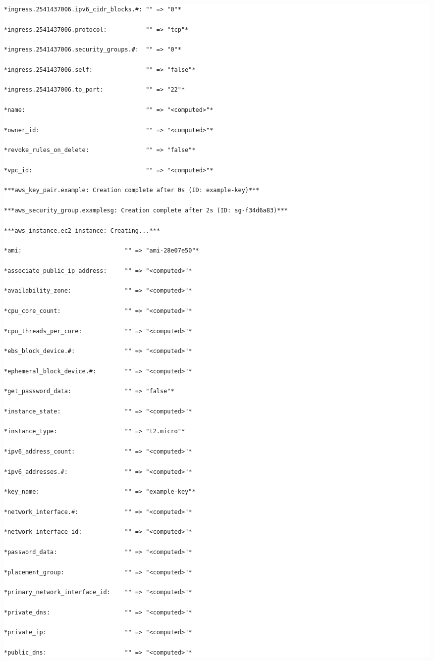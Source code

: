     *ingress.2541437006.ipv6_cidr_blocks.#: "" => "0"*

    *ingress.2541437006.protocol:           "" => "tcp"*

    *ingress.2541437006.security_groups.#:  "" => "0"*

    *ingress.2541437006.self:               "" => "false"*

    *ingress.2541437006.to_port:            "" => "22"*

    *name:                                  "" => "<computed>"*

    *owner_id:                              "" => "<computed>"*

    *revoke_rules_on_delete:                "" => "false"*

    *vpc_id:                                "" => "<computed>"*

    ***aws_key_pair.example: Creation complete after 0s (ID: example-key)***

    ***aws_security_group.examplesg: Creation complete after 2s (ID: sg-f34d6a83)***

    ***aws_instance.ec2_instance: Creating...***

    *ami:                             "" => "ami-28e07e50"*

    *associate_public_ip_address:     "" => "<computed>"*

    *availability_zone:               "" => "<computed>"*

    *cpu_core_count:                  "" => "<computed>"*

    *cpu_threads_per_core:            "" => "<computed>"*

    *ebs_block_device.#:              "" => "<computed>"*

    *ephemeral_block_device.#:        "" => "<computed>"*

    *get_password_data:               "" => "false"*

    *instance_state:                  "" => "<computed>"*

    *instance_type:                   "" => "t2.micro"*

    *ipv6_address_count:              "" => "<computed>"*

    *ipv6_addresses.#:                "" => "<computed>"*

    *key_name:                        "" => "example-key"*

    *network_interface.#:             "" => "<computed>"*

    *network_interface_id:            "" => "<computed>"*

    *password_data:                   "" => "<computed>"*

    *placement_group:                 "" => "<computed>"*

    *primary_network_interface_id:    "" => "<computed>"*

    *private_dns:                     "" => "<computed>"*

    *private_ip:                      "" => "<computed>"*

    *public_dns:                      "" => "<computed>"*
